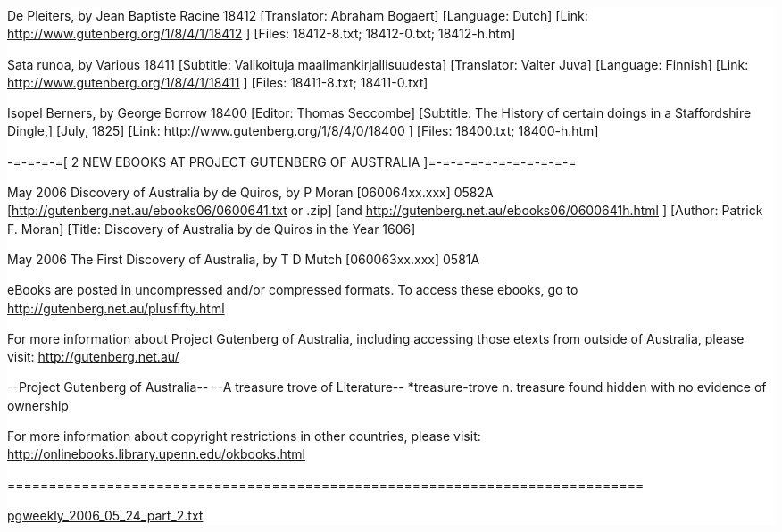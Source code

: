 De Pleiters, by Jean Baptiste Racine                                     18412
   [Translator: Abraham Bogaert]
   [Language: Dutch]
   [Link: http://www.gutenberg.org/1/8/4/1/18412 ]
   [Files: 18412-8.txt; 18412-0.txt; 18412-h.htm]

Sata runoa, by Various                                                   18411
   [Subtitle: Valikoituja maailmankirjallisuudesta]
   [Translator: Valter Juva]
   [Language: Finnish]
   [Link: http://www.gutenberg.org/1/8/4/1/18411 ]
   [Files: 18411-8.txt; 18411-0.txt]

Isopel Berners, by George Borrow                                         18400
   [Editor: Thomas Seccombe]
   [Subtitle: The History of certain doings in a Staffordshire Dingle,]
   [July, 1825]
   [Link: http://www.gutenberg.org/1/8/4/0/18400 ]
   [Files: 18400.txt; 18400-h.htm]


-=-=-=-=[ 2 NEW EBOOKS AT PROJECT GUTENBERG OF AUSTRALIA ]=-=-=-=-=-=-=-=-=-=-=

May 2006 Discovery of Australia by de Quiros, by P Moran   [060064xx.xxx] 0582A
   [http://gutenberg.net.au/ebooks06/0600641.txt or .zip]
   [and http://gutenberg.net.au/ebooks06/0600641h.html ]
   [Author: Patrick F. Moran]
   [Title: Discovery of Australia by de Quiros in the Year 1606]

May 2006 The First Discovery of Australia, by T D Mutch    [060063xx.xxx] 0581A


eBooks are posted in uncompressed and/or compressed formats.  To access these
ebooks, go to http://gutenberg.net.au/plusfifty.html

For more information about Project Gutenberg of Australia, including
accessing those etexts from outside of Australia, please visit:
http://gutenberg.net.au/

--Project Gutenberg of Australia--
--A treasure trove of Literature--
*treasure-trove n. treasure found hidden with no evidence of ownership

For more information about copyright restrictions in other countries,
please visit:
http://onlinebooks.library.upenn.edu/okbooks.html


=============================================================================


</pre>

<a href="/nl_archives/2006/pgweekly_2006_05_24_part_2.txt" target="_blank" rel="nofollow">pgweekly_2006_05_24_part_2.txt</a>
